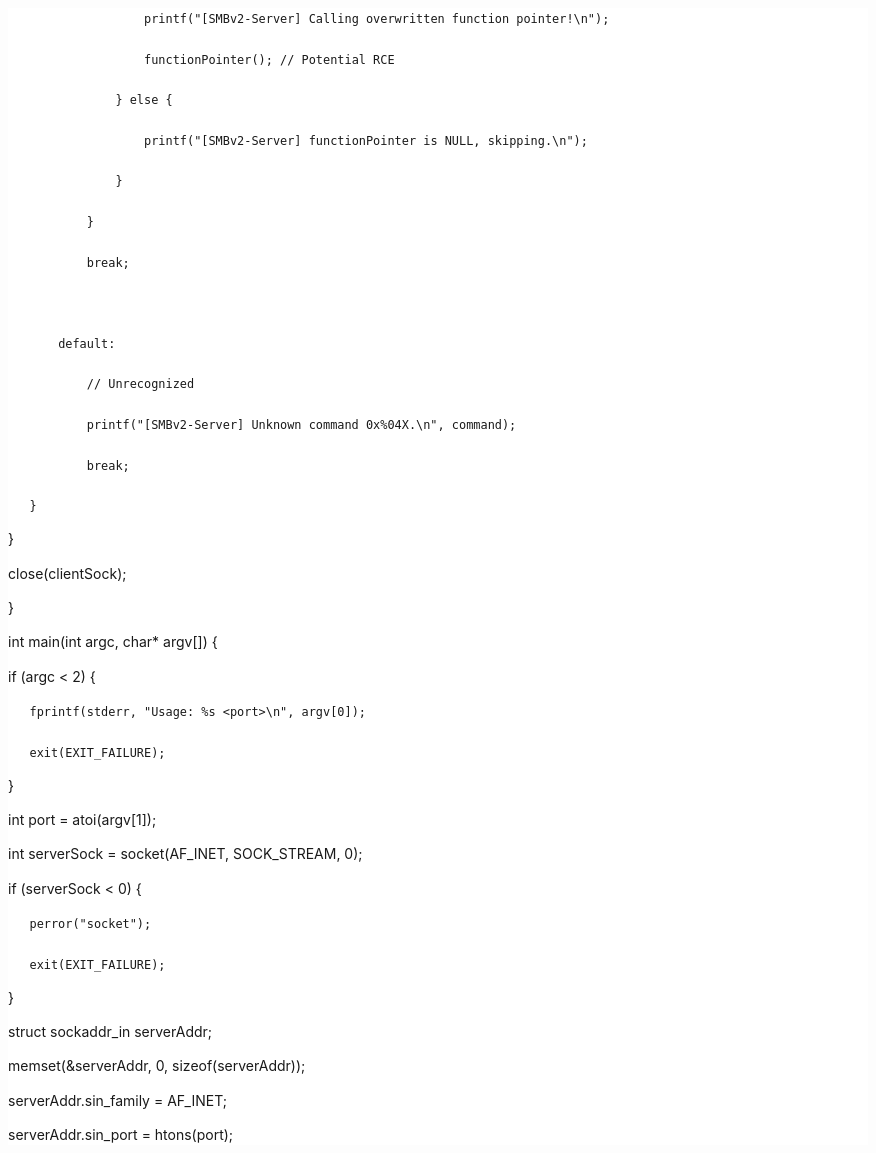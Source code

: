                        printf("[SMBv2-Server] Calling overwritten function pointer!\n");

                       functionPointer(); // Potential RCE

                   } else {

                       printf("[SMBv2-Server] functionPointer is NULL, skipping.\n");

                   }

               }

               break;



           default:

               // Unrecognized

               printf("[SMBv2-Server] Unknown command 0x%04X.\n", command);

               break;

       }

   }



   close(clientSock);

}



int main(int argc, char* argv[]) {

   if (argc < 2) {

       fprintf(stderr, "Usage: %s <port>\n", argv[0]);

       exit(EXIT_FAILURE);

   }



   int port = atoi(argv[1]);

   int serverSock = socket(AF_INET, SOCK_STREAM, 0);

   if (serverSock < 0) {

       perror("socket");

       exit(EXIT_FAILURE);

   }



   struct sockaddr_in serverAddr;

   memset(&serverAddr, 0, sizeof(serverAddr));

   serverAddr.sin_family      = AF_INET;

   serverAddr.sin_port        = htons(port);

